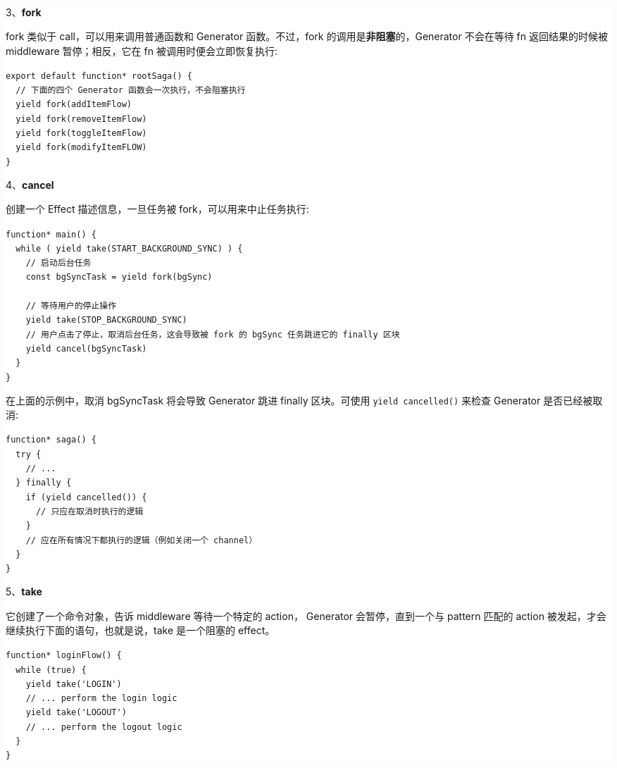 3、**fork**

fork 类似于 call，可以用来调用普通函数和 Generator 函数。不过，fork 的调用是**非阻塞**的，Generator 不会在等待 fn 返回结果的时候被 middleware 暂停；相反，它在 fn 被调用时便会立即恢复执行:

```JS
export default function* rootSaga() {
  // 下面的四个 Generator 函数会一次执行，不会阻塞执行
  yield fork(addItemFlow)
  yield fork(removeItemFlow)
  yield fork(toggleItemFlow)
  yield fork(modifyItemFLOW)
}
```

4、**cancel**

创建一个 Effect 描述信息，一旦任务被 fork，可以用来中止任务执行:

```JS
function* main() {
  while ( yield take(START_BACKGROUND_SYNC) ) {
    // 启动后台任务
    const bgSyncTask = yield fork(bgSync)

    // 等待用户的停止操作
    yield take(STOP_BACKGROUND_SYNC)
    // 用户点击了停止，取消后台任务，这会导致被 fork 的 bgSync 任务跳进它的 finally 区块
    yield cancel(bgSyncTask)
  }
}
```

在上面的示例中，取消 bgSyncTask 将会导致 Generator 跳进 finally 区块。可使用 <code>yield cancelled()</code> 来检查 Generator 是否已经被取消:

```JS
function* saga() {
  try {
    // ...
  } finally {
    if (yield cancelled()) {
      // 只应在取消时执行的逻辑
    }
    // 应在所有情况下都执行的逻辑（例如关闭一个 channel）
  }
}
```

5、**take**

它创建了一个命令对象，告诉 middleware 等待一个特定的 action， Generator 会暂停，直到一个与 pattern 匹配的 action 被发起，才会继续执行下面的语句，也就是说，take 是一个阻塞的 effect。

```JS
function* loginFlow() {
  while (true) {
    yield take('LOGIN')
    // ... perform the login logic
    yield take('LOGOUT')
    // ... perform the logout logic
  }
}
```
